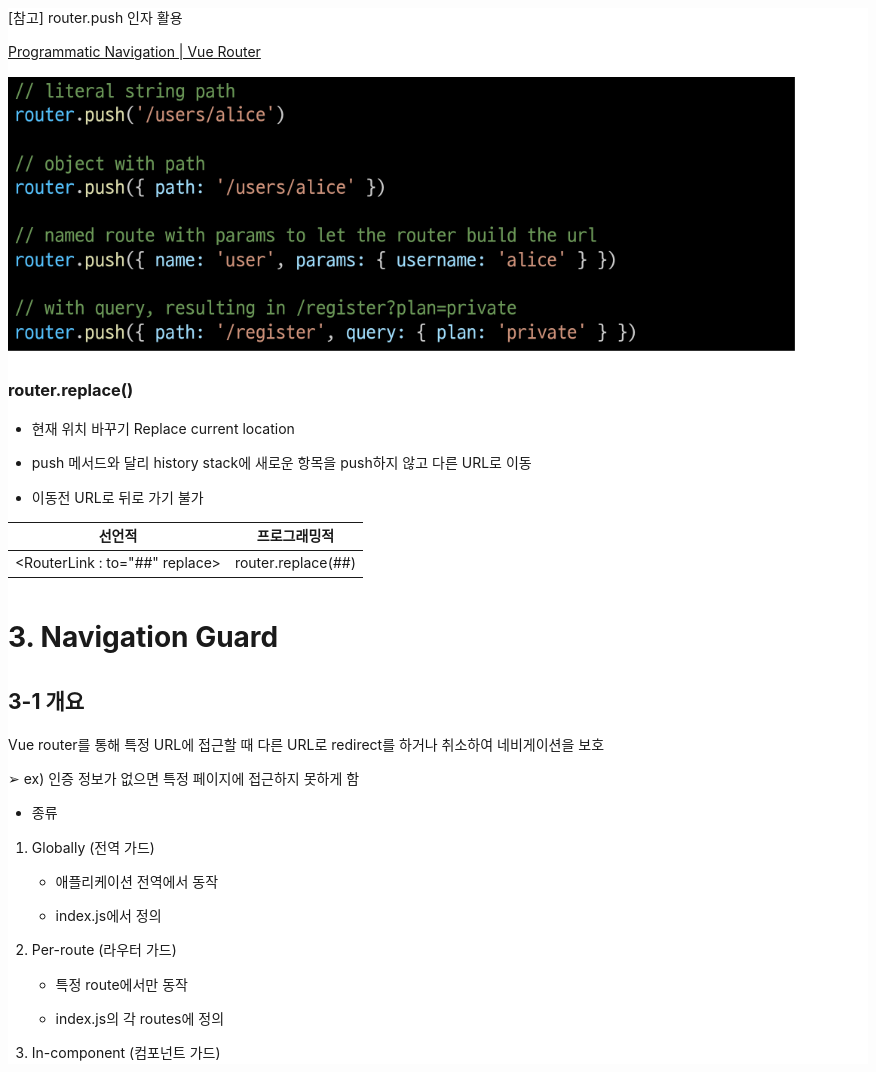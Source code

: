 [참고] router.push 인자 활용

[Programmatic Navigation | Vue Router](https://router.vuejs.org/guide/essentials/navigation.html)

<img title="" src="./img/router push.png" alt="">

### router.replace()

- 현재 위치 바꾸기 Replace current location

- push 메서드와 달리 history stack에 새로운 항목을 push하지 않고 다른 URL로 이동

- 이동전 URL로 뒤로 가기 불가

| 선언적                             | 프로그래밍적             |
| ------------------------------- | ------------------ |
| \<RouterLink : to="##" replace> | router.replace(##) |



# 3. Navigation Guard

## 3-1 개요

Vue router를 통해 특정 URL에 접근할 때 다른 URL로 redirect를 하거나 취소하여 네비게이션을 보호

 ➢ ex) 인증 정보가 없으면 특정 페이지에 접근하지 못하게 함

- 종류
1. Globally (전역 가드)
   
   - 애플리케이션 전역에서 동작
   
   - index.js에서 정의

2. Per-route (라우터 가드)
   
   - 특정 route에서만 동작
   
   - index.js의 각 routes에 정의

3. In-component (컴포넌트 가드)
   